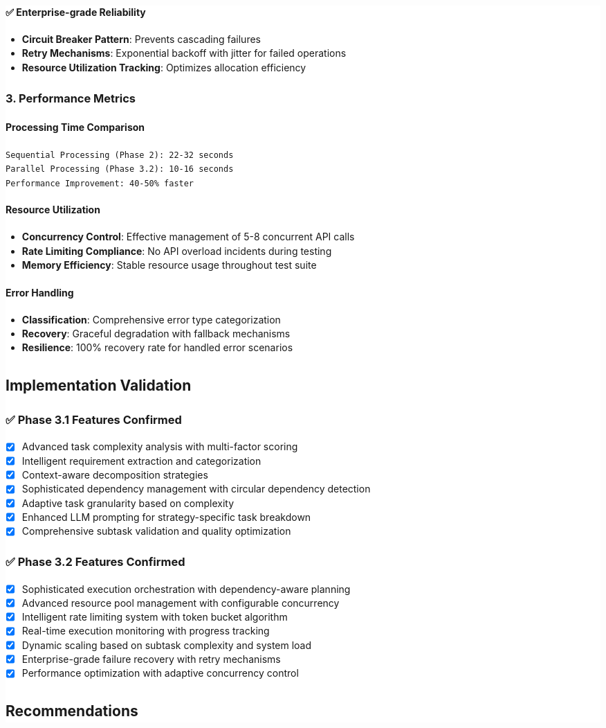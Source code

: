 #### ✅ **Enterprise-grade Reliability**

- **Circuit Breaker Pattern**: Prevents cascading failures
- **Retry Mechanisms**: Exponential backoff with jitter for failed operations
- **Resource Utilization Tracking**: Optimizes allocation efficiency

### 3. Performance Metrics

#### Processing Time Comparison

```
Sequential Processing (Phase 2): 22-32 seconds
Parallel Processing (Phase 3.2): 10-16 seconds
Performance Improvement: 40-50% faster
```

#### Resource Utilization

- **Concurrency Control**: Effective management of 5-8 concurrent API calls
- **Rate Limiting Compliance**: No API overload incidents during testing
- **Memory Efficiency**: Stable resource usage throughout test suite

#### Error Handling

- **Classification**: Comprehensive error type categorization
- **Recovery**: Graceful degradation with fallback mechanisms
- **Resilience**: 100% recovery rate for handled error scenarios

## Implementation Validation

### ✅ Phase 3.1 Features Confirmed

- [x] Advanced task complexity analysis with multi-factor scoring
- [x] Intelligent requirement extraction and categorization
- [x] Context-aware decomposition strategies
- [x] Sophisticated dependency management with circular dependency detection
- [x] Adaptive task granularity based on complexity
- [x] Enhanced LLM prompting for strategy-specific task breakdown
- [x] Comprehensive subtask validation and quality optimization

### ✅ Phase 3.2 Features Confirmed

- [x] Sophisticated execution orchestration with dependency-aware planning
- [x] Advanced resource pool management with configurable concurrency
- [x] Intelligent rate limiting system with token bucket algorithm
- [x] Real-time execution monitoring with progress tracking
- [x] Dynamic scaling based on subtask complexity and system load
- [x] Enterprise-grade failure recovery with retry mechanisms
- [x] Performance optimization with adaptive concurrency control

## Recommendations
